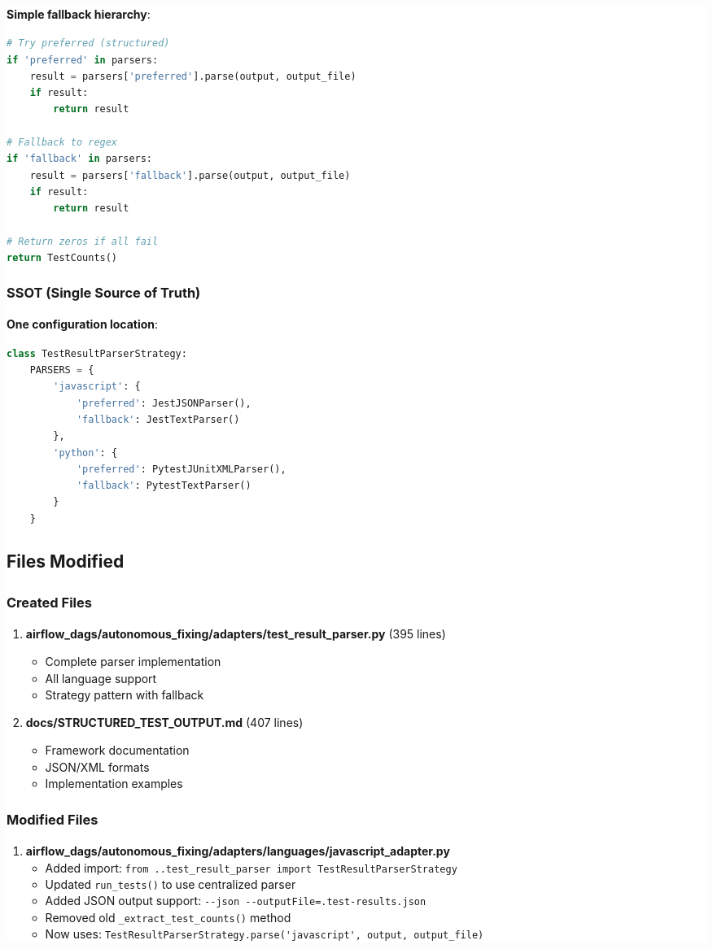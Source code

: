 **Simple fallback hierarchy**:
```python
# Try preferred (structured)
if 'preferred' in parsers:
    result = parsers['preferred'].parse(output, output_file)
    if result:
        return result

# Fallback to regex
if 'fallback' in parsers:
    result = parsers['fallback'].parse(output, output_file)
    if result:
        return result

# Return zeros if all fail
return TestCounts()
```

### SSOT (Single Source of Truth)

**One configuration location**:
```python
class TestResultParserStrategy:
    PARSERS = {
        'javascript': {
            'preferred': JestJSONParser(),
            'fallback': JestTextParser()
        },
        'python': {
            'preferred': PytestJUnitXMLParser(),
            'fallback': PytestTextParser()
        }
    }
```

## Files Modified

### Created Files

1. **airflow_dags/autonomous_fixing/adapters/test_result_parser.py** (395 lines)
   - Complete parser implementation
   - All language support
   - Strategy pattern with fallback

2. **docs/STRUCTURED_TEST_OUTPUT.md** (407 lines)
   - Framework documentation
   - JSON/XML formats
   - Implementation examples

### Modified Files

1. **airflow_dags/autonomous_fixing/adapters/languages/javascript_adapter.py**
   - Added import: `from ..test_result_parser import TestResultParserStrategy`
   - Updated `run_tests()` to use centralized parser
   - Added JSON output support: `--json --outputFile=.test-results.json`
   - Removed old `_extract_test_counts()` method
   - Now uses: `TestResultParserStrategy.parse('javascript', output, output_file)`
